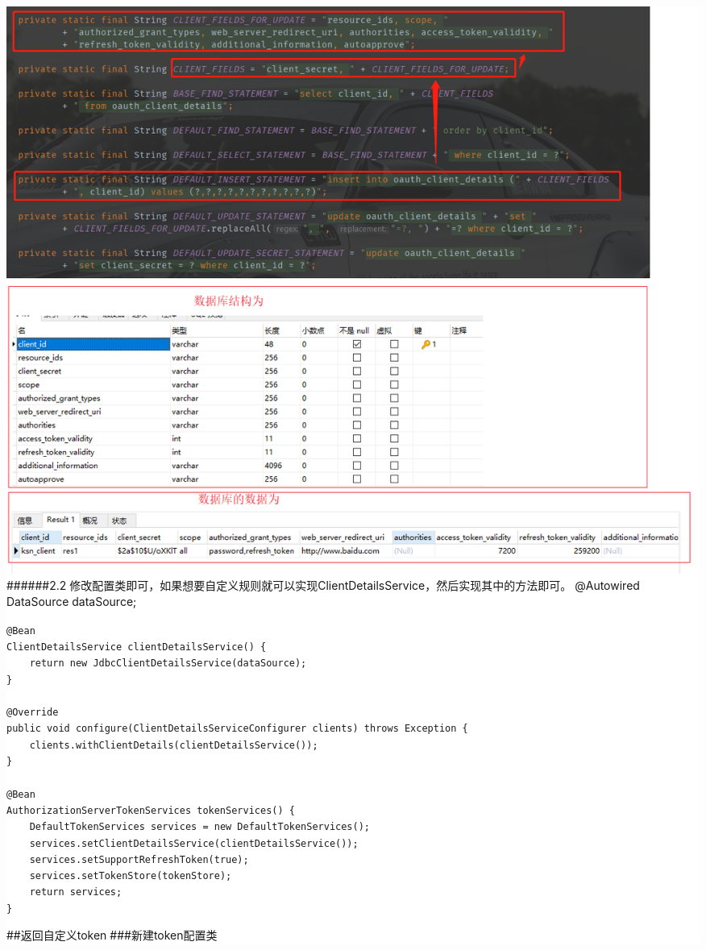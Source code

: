 ![](./img/17.png)
######2.2 修改配置类即可，如果想要自定义规则就可以实现ClientDetailsService，然后实现其中的方法即可。
	@Autowired
	DataSource dataSource;

	@Bean
	ClientDetailsService clientDetailsService() {
	    return new JdbcClientDetailsService(dataSource);
	}

	@Override
	public void configure(ClientDetailsServiceConfigurer clients) throws Exception {
	    clients.withClientDetails(clientDetailsService());
	}

	@Bean
	AuthorizationServerTokenServices tokenServices() {
	    DefaultTokenServices services = new DefaultTokenServices();
	    services.setClientDetailsService(clientDetailsService());
	    services.setSupportRefreshToken(true);
	    services.setTokenStore(tokenStore);
	    return services;
	}
##返回自定义token
###新建token配置类
